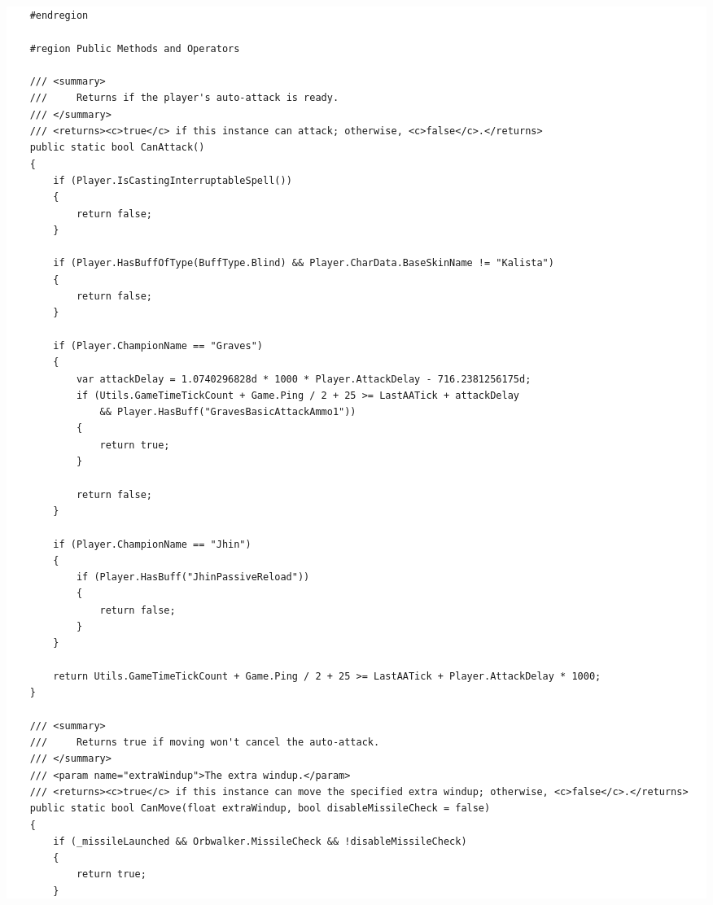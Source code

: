         #endregion

        #region Public Methods and Operators

        /// <summary>
        ///     Returns if the player's auto-attack is ready.
        /// </summary>
        /// <returns><c>true</c> if this instance can attack; otherwise, <c>false</c>.</returns>
        public static bool CanAttack()
        {
            if (Player.IsCastingInterruptableSpell())
            {
                return false;
            }

            if (Player.HasBuffOfType(BuffType.Blind) && Player.CharData.BaseSkinName != "Kalista")
            {
                return false;
            }

            if (Player.ChampionName == "Graves")
            {
                var attackDelay = 1.0740296828d * 1000 * Player.AttackDelay - 716.2381256175d;
                if (Utils.GameTimeTickCount + Game.Ping / 2 + 25 >= LastAATick + attackDelay
                    && Player.HasBuff("GravesBasicAttackAmmo1"))
                {
                    return true;
                }

                return false;
            }

            if (Player.ChampionName == "Jhin")
            {
                if (Player.HasBuff("JhinPassiveReload"))
                {
                    return false;
                }
            }

            return Utils.GameTimeTickCount + Game.Ping / 2 + 25 >= LastAATick + Player.AttackDelay * 1000;
        }

        /// <summary>
        ///     Returns true if moving won't cancel the auto-attack.
        /// </summary>
        /// <param name="extraWindup">The extra windup.</param>
        /// <returns><c>true</c> if this instance can move the specified extra windup; otherwise, <c>false</c>.</returns>
        public static bool CanMove(float extraWindup, bool disableMissileCheck = false)
        {
            if (_missileLaunched && Orbwalker.MissileCheck && !disableMissileCheck)
            {
                return true;
            }

